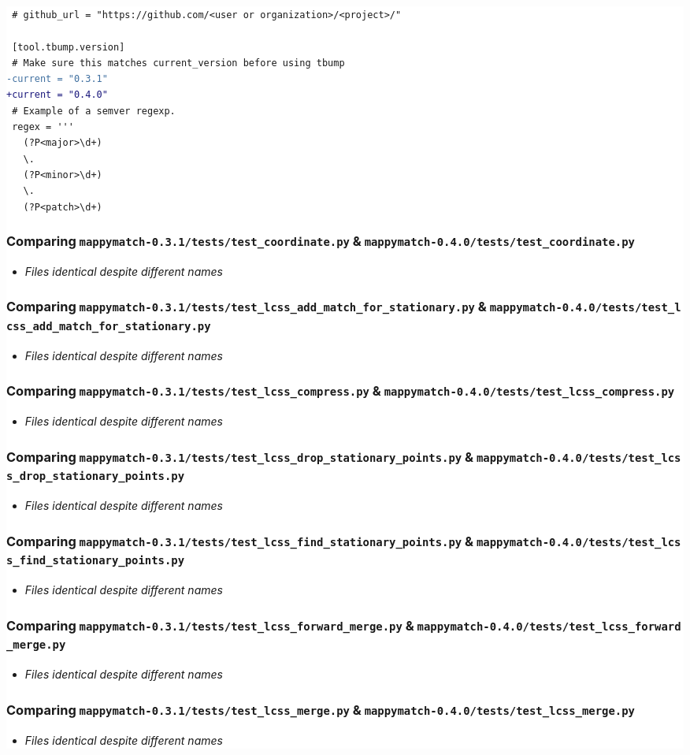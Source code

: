 ```diff
 # github_url = "https://github.com/<user or organization>/<project>/"
 
 [tool.tbump.version]
 # Make sure this matches current_version before using tbump
-current = "0.3.1"
+current = "0.4.0"
 # Example of a semver regexp.
 regex = '''
   (?P<major>\d+)
   \.
   (?P<minor>\d+)
   \.
   (?P<patch>\d+)
```

### Comparing `mappymatch-0.3.1/tests/test_coordinate.py` & `mappymatch-0.4.0/tests/test_coordinate.py`

 * *Files identical despite different names*

### Comparing `mappymatch-0.3.1/tests/test_lcss_add_match_for_stationary.py` & `mappymatch-0.4.0/tests/test_lcss_add_match_for_stationary.py`

 * *Files identical despite different names*

### Comparing `mappymatch-0.3.1/tests/test_lcss_compress.py` & `mappymatch-0.4.0/tests/test_lcss_compress.py`

 * *Files identical despite different names*

### Comparing `mappymatch-0.3.1/tests/test_lcss_drop_stationary_points.py` & `mappymatch-0.4.0/tests/test_lcss_drop_stationary_points.py`

 * *Files identical despite different names*

### Comparing `mappymatch-0.3.1/tests/test_lcss_find_stationary_points.py` & `mappymatch-0.4.0/tests/test_lcss_find_stationary_points.py`

 * *Files identical despite different names*

### Comparing `mappymatch-0.3.1/tests/test_lcss_forward_merge.py` & `mappymatch-0.4.0/tests/test_lcss_forward_merge.py`

 * *Files identical despite different names*

### Comparing `mappymatch-0.3.1/tests/test_lcss_merge.py` & `mappymatch-0.4.0/tests/test_lcss_merge.py`

 * *Files identical despite different names*
